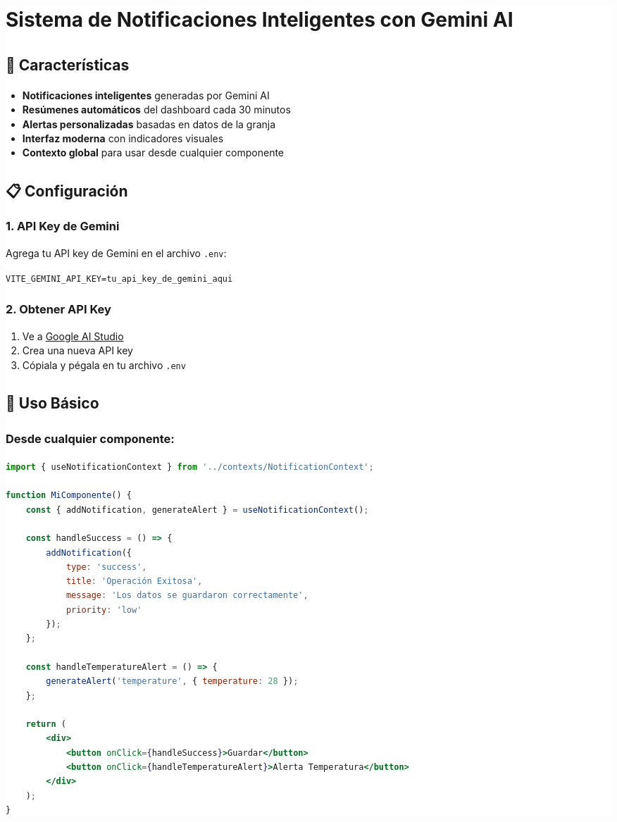 # Sistema de Notificaciones Inteligentes con Gemini AI

## 🚀 Características

- **Notificaciones inteligentes** generadas por Gemini AI
- **Resúmenes automáticos** del dashboard cada 30 minutos
- **Alertas personalizadas** basadas en datos de la granja
- **Interfaz moderna** con indicadores visuales
- **Contexto global** para usar desde cualquier componente

## 📋 Configuración

### 1. API Key de Gemini

Agrega tu API key de Gemini en el archivo `.env`:

```env
VITE_GEMINI_API_KEY=tu_api_key_de_gemini_aqui
```

### 2. Obtener API Key

1. Ve a [Google AI Studio](https://makersuite.google.com/app/apikey)
2. Crea una nueva API key
3. Cópiala y pégala en tu archivo `.env`

## 🎯 Uso Básico

### Desde cualquier componente:

```jsx
import { useNotificationContext } from '../contexts/NotificationContext';

function MiComponente() {
    const { addNotification, generateAlert } = useNotificationContext();
    
    const handleSuccess = () => {
        addNotification({
            type: 'success',
            title: 'Operación Exitosa',
            message: 'Los datos se guardaron correctamente',
            priority: 'low'
        });
    };
    
    const handleTemperatureAlert = () => {
        generateAlert('temperature', { temperature: 28 });
    };
    
    return (
        <div>
            <button onClick={handleSuccess}>Guardar</button>
            <button onClick={handleTemperatureAlert}>Alerta Temperatura</button>
        </div>
    );
}
```
